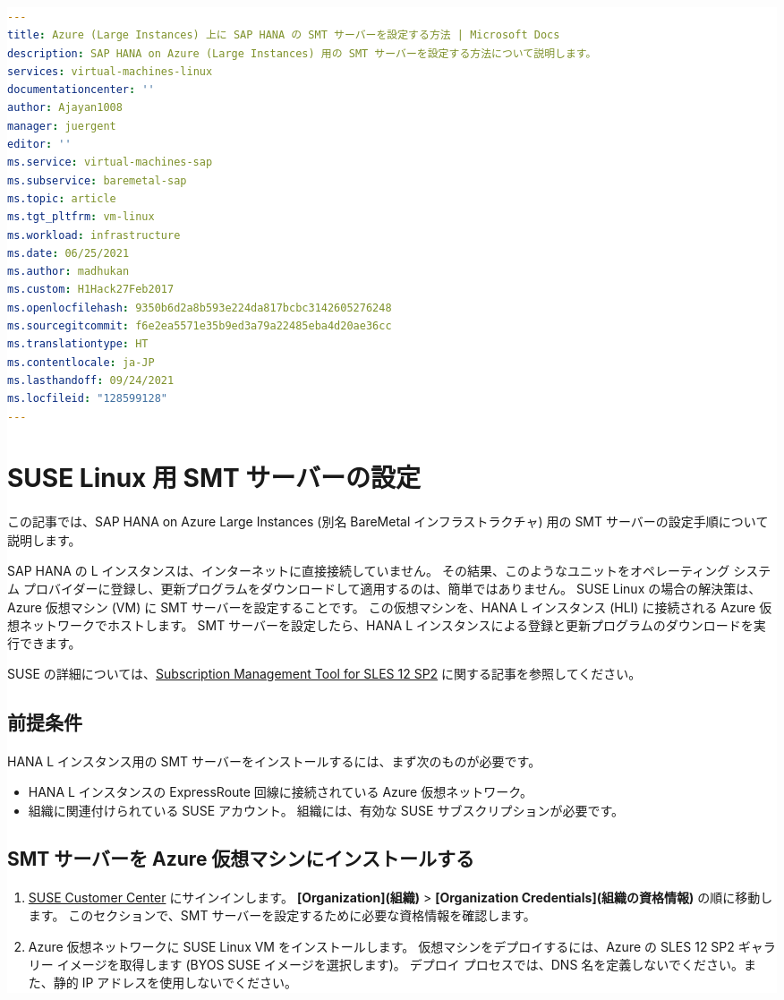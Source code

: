 ```yaml
---
title: Azure (Large Instances) 上に SAP HANA の SMT サーバーを設定する方法 | Microsoft Docs
description: SAP HANA on Azure (Large Instances) 用の SMT サーバーを設定する方法について説明します。
services: virtual-machines-linux
documentationcenter: ''
author: Ajayan1008
manager: juergent
editor: ''
ms.service: virtual-machines-sap
ms.subservice: baremetal-sap
ms.topic: article
ms.tgt_pltfrm: vm-linux
ms.workload: infrastructure
ms.date: 06/25/2021
ms.author: madhukan
ms.custom: H1Hack27Feb2017
ms.openlocfilehash: 9350b6d2a8b593e224da817bcbc3142605276248
ms.sourcegitcommit: f6e2ea5571e35b9ed3a79a22485eba4d20ae36cc
ms.translationtype: HT
ms.contentlocale: ja-JP
ms.lasthandoff: 09/24/2021
ms.locfileid: "128599128"
---
```

# <a name="set-up-smt-server-for-suse-linux"></a>SUSE Linux 用 SMT サーバーの設定

この記事では、SAP HANA on Azure Large Instances (別名 BareMetal インフラストラクチャ) 用の SMT サーバーの設定手順について説明します。

SAP HANA の L インスタンスは、インターネットに直接接続していません。 その結果、このようなユニットをオペレーティング システム プロバイダーに登録し、更新プログラムをダウンロードして適用するのは、簡単ではありません。 SUSE Linux の場合の解決策は、Azure 仮想マシン (VM) に SMT サーバーを設定することです。 この仮想マシンを、HANA L インスタンス (HLI) に接続される Azure 仮想ネットワークでホストします。 SMT サーバーを設定したら、HANA L インスタンスによる登録と更新プログラムのダウンロードを実行できます。 

SUSE の詳細については、[Subscription Management Tool for SLES 12 SP2](https://www.suse.com/documentation/sles-12/pdfdoc/book_smt/book_smt.pdf) に関する記事を参照してください。 

## <a name="prerequisites"></a>前提条件

HANA L インスタンス用の SMT サーバーをインストールするには、まず次のものが必要です。

- HANA L インスタンスの ExpressRoute 回線に接続されている Azure 仮想ネットワーク。
- 組織に関連付けられている SUSE アカウント。 組織には、有効な SUSE サブスクリプションが必要です。

## <a name="install-smt-server-on-an-azure-virtual-machine"></a>SMT サーバーを Azure 仮想マシンにインストールする

1. [SUSE Customer Center](https://scc.suse.com/) にサインインします。 **[Organization]\(組織)**  >  **[Organization Credentials]\(組織の資格情報)** の順に移動します。 このセクションで、SMT サーバーを設定するために必要な資格情報を確認します。

2. Azure 仮想ネットワークに SUSE Linux VM をインストールします。 仮想マシンをデプロイするには、Azure の SLES 12 SP2 ギャラリー イメージを取得します (BYOS SUSE イメージを選択します)。 デプロイ プロセスでは、DNS 名を定義しないでください。また、静的 IP アドレスを使用しないでください。
